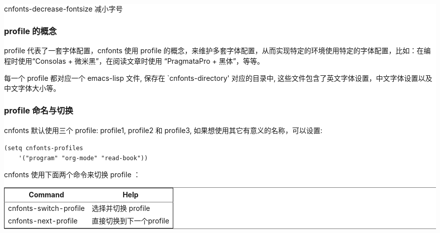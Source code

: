 
<tr>
<td class="org-left">cnfonts-decrease-fontsize</td>
<td class="org-left">减小字号</td>
</tr>
</tbody>
</table>


<a id="org5fc55be"></a>

### profile 的概念

profile 代表了一套字体配置，cnfonts 使用 profile 的概念，来维护多套字体配置，从而实现特定的环境使用特定的字体配置，比如：在编程时使用“Consolas + 微米黑”，在阅读文章时使用 “PragmataPro + 黑体”，等等。

每一个 profile 都对应一个 emacs-lisp 文件, 保存在
\`cnfonts-directory' 对应的目录中, 这些文件包含了英文字体设置，中文字体设置以及中文字体大小等。


<a id="org96de334"></a>

### profile 命名与切换

cnfonts 默认使用三个 profile: profile1, profile2 和 profile3, 如果想使用其它有意义的名称，可以设置:

    (setq cnfonts-profiles
        '("program" "org-mode" "read-book"))

cnfonts 使用下面两个命令来切换 profile ：

<table border="2" cellspacing="0" cellpadding="6" rules="groups" frame="hsides">


<colgroup>
<col  class="org-left" />

<col  class="org-left" />
</colgroup>
<thead>
<tr>
<th scope="col" class="org-left">Command</th>
<th scope="col" class="org-left">Help</th>
</tr>
</thead>

<tbody>
<tr>
<td class="org-left">cnfonts-switch-profile</td>
<td class="org-left">选择并切换 profile</td>
</tr>


<tr>
<td class="org-left">cnfonts-next-profile</td>
<td class="org-left">直接切换到下一个profile</td>
</tr>
</tbody>
</table>
